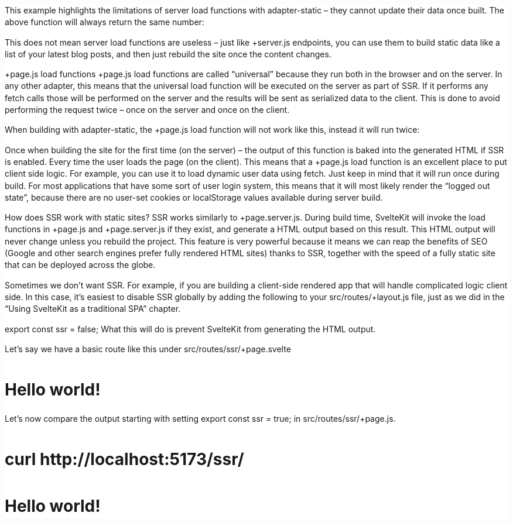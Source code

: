 This example highlights the limitations of server load functions with adapter-static – they cannot update their data once built. The above function will always return the same number:

This does not mean server load functions are useless – just like +server.js endpoints, you can use them to build static data like a list of your latest blog posts, and then just rebuild the site once the content changes.

+page.js load functions
+page.js load functions are called “universal” because they run both in the browser and on the server. In any other adapter, this means that the universal load function will be executed on the server as part of SSR. If it performs any fetch calls those will be performed on the server and the results will be sent as serialized data to the client. This is done to avoid performing the request twice – once on the server and once on the client.

When building with adapter-static, the +page.js load function will not work like this, instead it will run twice:

Once when building the site for the first time (on the server) – the output of this function is baked into the generated HTML if SSR is enabled.
Every time the user loads the page (on the client).
This means that a +page.js load function is an excellent place to put client side logic. For example, you can use it to load dynamic user data using fetch. Just keep in mind that it will run once during build. For most applications that have some sort of user login system, this means that it will most likely render the “logged out state”, because there are no user-set cookies or localStorage values available during server build.

How does SSR work with static sites?
SSR works similarly to +page.server.js. During build time, SvelteKit will invoke the load functions in +page.js and +page.server.js if they exist, and generate a HTML output based on this result. This HTML output will never change unless you rebuild the project. This feature is very powerful because it means we can reap the benefits of SEO (Google and other search engines prefer fully rendered HTML sites) thanks to SSR, together with the speed of a fully static site that can be deployed across the globe.

Sometimes we don’t want SSR. For example, if you are building a client-side rendered app that will handle complicated logic client side. In this case, it’s easiest to disable SSR globally by adding the following to your src/routes/+layout.js file, just as we did in the “Using SvelteKit as a traditional SPA” chapter.

export const ssr = false;
What this will do is prevent SvelteKit from generating the HTML output.

Let’s say we have a basic route like this under src/routes/ssr/+page.svelte

<h1>Hello world!</h1>
Let’s now compare the output starting with setting export const ssr = true; in src/routes/ssr/+page.js.

# curl http://localhost:5173/ssr/

<!DOCTYPE html>
<html lang="en">
	
<body data-sveltekit-preload-data="hover">
	<div style="display: contents">  
		<h1 data-svelte-h="svelte-1vv3a6r">
			Hello world!
		</h1> 
		<script>
			{
					// SvelteKit hydration initialization
			}
		</script>
	</div>
</body>